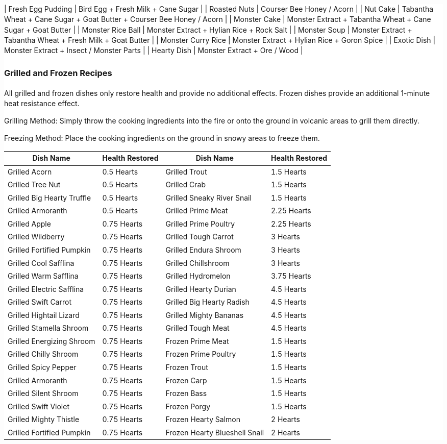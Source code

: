 | Fresh Egg Pudding    | Bird Egg + Fresh Milk + Cane Sugar                           |
| Roasted Nuts         | Courser Bee Honey / Acorn                                    |
| Nut Cake             | Tabantha Wheat + Cane Sugar + Goat Butter + Courser Bee Honey / Acorn |
| Monster Cake         | Monster Extract + Tabantha Wheat + Cane Sugar + Goat Butter  |
| Monster Rice Ball    | Monster Extract + Hylian Rice + Rock Salt                    |
| Monster Soup         | Monster Extract + Tabantha Wheat + Fresh Milk + Goat Butter  |
| Monster Curry Rice   | Monster Extract + Hylian Rice + Goron Spice                  |
| Exotic Dish          | Monster Extract + Insect / Monster Parts                     |
| Hearty Dish          | Monster Extract + Ore / Wood                                 |



### Grilled and Frozen Recipes

All grilled and frozen dishes only restore health and provide no additional effects. Frozen dishes provide an additional 1-minute heat resistance effect.

Grilling Method: Simply throw the cooking ingredients into the fire or onto the ground in volcanic areas to grill them directly.

Freezing Method: Place the cooking ingredients on the ground in snowy areas to freeze them.

| **Dish Name**              | **Health Restored** | **Dish Name**                    | **Health Restored** |
| -------------------------- | ------------------- | -------------------------------- | ------------------- |
| Grilled Acorn              | 0.5 Hearts          | Grilled Trout                    | 1.5 Hearts          |
| Grilled Tree Nut           | 0.5 Hearts          | Grilled Crab                     | 1.5 Hearts          |
| Grilled Big Hearty Truffle | 0.5 Hearts          | Grilled Sneaky River Snail       | 1.5 Hearts          |
| Grilled Armoranth          | 0.5 Hearts          | Grilled Prime Meat               | 2.25 Hearts         |
| Grilled Apple              | 0.75 Hearts         | Grilled Prime Poultry            | 2.25 Hearts         |
| Grilled Wildberry          | 0.75 Hearts         | Grilled Tough Carrot             | 3 Hearts            |
| Grilled Fortified Pumpkin  | 0.75 Hearts         | Grilled Endura Shroom            | 3 Hearts            |
| Grilled Cool Safflina      | 0.75 Hearts         | Grilled Chillshroom              | 3 Hearts            |
| Grilled Warm Safflina      | 0.75 Hearts         | Grilled Hydromelon               | 3.75 Hearts         |
| Grilled Electric Safflina  | 0.75 Hearts         | Grilled Hearty Durian            | 4.5 Hearts          |
| Grilled Swift Carrot       | 0.75 Hearts         | Grilled Big Hearty Radish        | 4.5 Hearts          |
| Grilled Hightail Lizard    | 0.75 Hearts         | Grilled Mighty Bananas           | 4.5 Hearts          |
| Grilled Stamella Shroom    | 0.75 Hearts         | Grilled Tough Meat               | 4.5 Hearts          |
| Grilled Energizing Shroom  | 0.75 Hearts         | Frozen Prime Meat                | 1.5 Hearts          |
| Grilled Chilly Shroom      | 0.75 Hearts         | Frozen Prime Poultry             | 1.5 Hearts          |
| Grilled Spicy Pepper       | 0.75 Hearts         | Frozen Trout                     | 1.5 Hearts          |
| Grilled Armoranth          | 0.75 Hearts         | Frozen Carp                      | 1.5 Hearts          |
| Grilled Silent Shroom      | 0.75 Hearts         | Frozen Bass                      | 1.5 Hearts          |
| Grilled Swift Violet       | 0.75 Hearts         | Frozen Porgy                     | 1.5 Hearts          |
| Grilled Mighty Thistle     | 0.75 Hearts         | Frozen Hearty Salmon             | 2 Hearts            |
| Grilled Fortified Pumpkin  | 0.75 Hearts         | Frozen Hearty Blueshell Snail    | 2 Hearts            |
